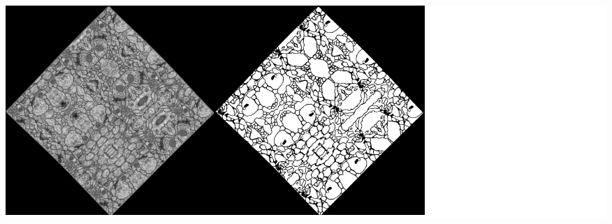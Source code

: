 <img src="figs/data_augmentation/image_rotated_deformed.png" width="300" height="300"/><img src="figs/data_augmentation/label_rotated_deformed.png" width="300" height="300"/>